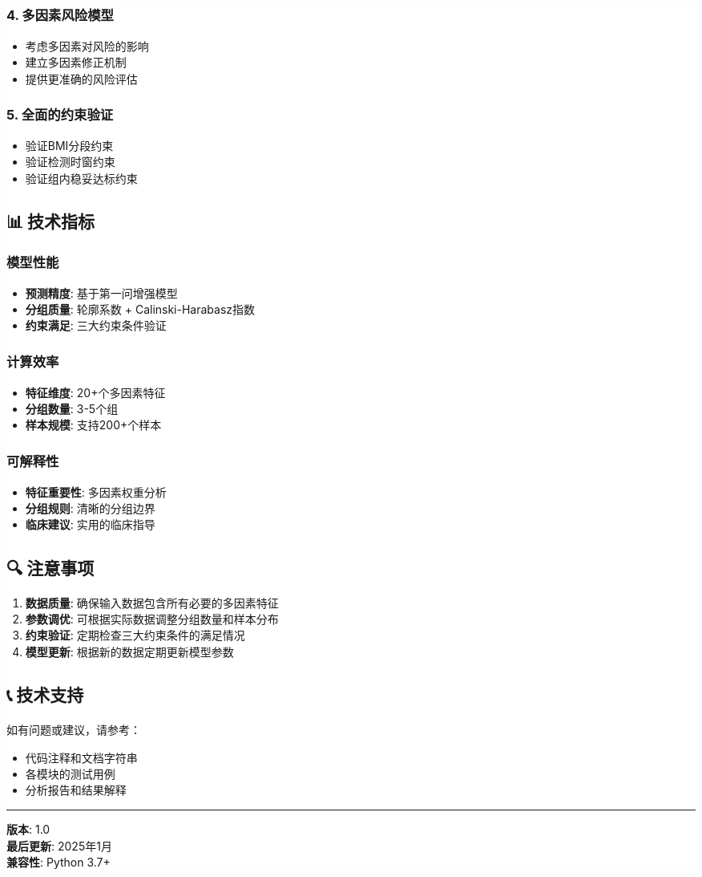 ### 4. 多因素风险模型
- 考虑多因素对风险的影响
- 建立多因素修正机制
- 提供更准确的风险评估

### 5. 全面的约束验证
- 验证BMI分段约束
- 验证检测时窗约束
- 验证组内稳妥达标约束

## 📊 技术指标

### 模型性能
- **预测精度**: 基于第一问增强模型
- **分组质量**: 轮廓系数 + Calinski-Harabasz指数
- **约束满足**: 三大约束条件验证

### 计算效率
- **特征维度**: 20+个多因素特征
- **分组数量**: 3-5个组
- **样本规模**: 支持200+个样本

### 可解释性
- **特征重要性**: 多因素权重分析
- **分组规则**: 清晰的分组边界
- **临床建议**: 实用的临床指导

## 🔍 注意事项

1. **数据质量**: 确保输入数据包含所有必要的多因素特征
2. **参数调优**: 可根据实际数据调整分组数量和样本分布
3. **约束验证**: 定期检查三大约束条件的满足情况
4. **模型更新**: 根据新的数据定期更新模型参数

## 📞 技术支持

如有问题或建议，请参考：
- 代码注释和文档字符串
- 各模块的测试用例
- 分析报告和结果解释

---

**版本**: 1.0  
**最后更新**: 2025年1月  
**兼容性**: Python 3.7+
